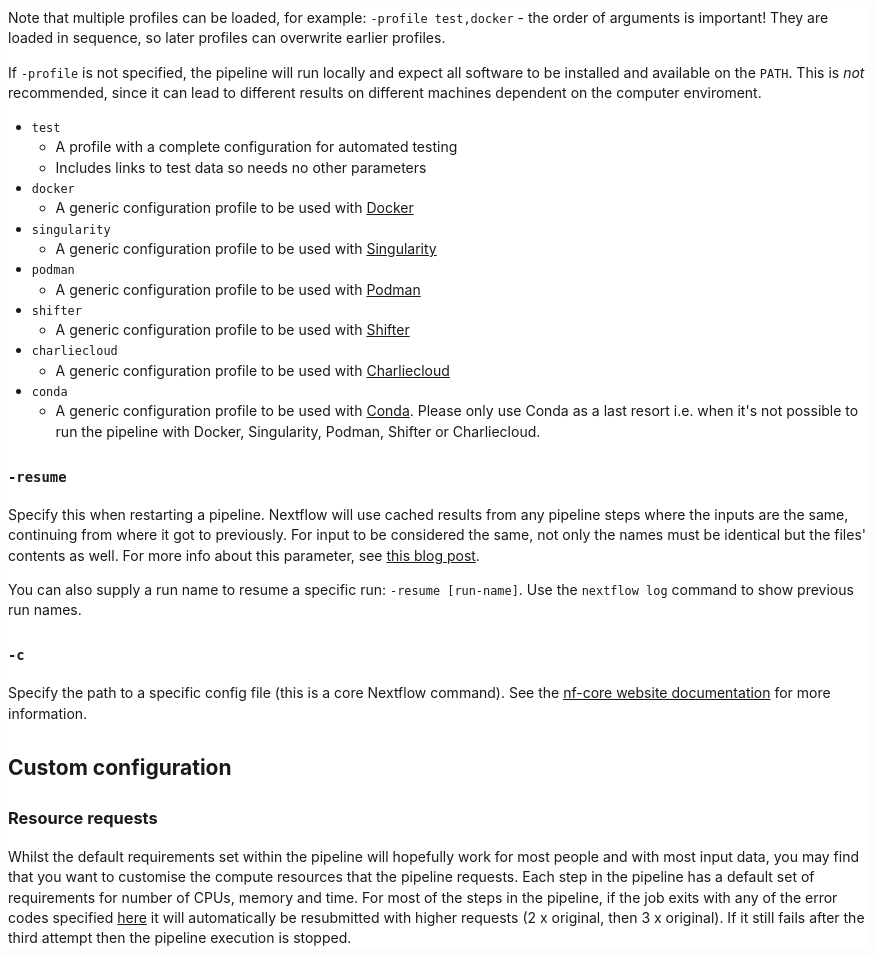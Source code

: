 Note that multiple profiles can be loaded, for example: `-profile test,docker` - the order of arguments is important!
They are loaded in sequence, so later profiles can overwrite earlier profiles.

If `-profile` is not specified, the pipeline will run locally and expect all software to be installed and available on the `PATH`. This is _not_ recommended, since it can lead to different results on different machines dependent on the computer enviroment.

- `test`
  - A profile with a complete configuration for automated testing
  - Includes links to test data so needs no other parameters
- `docker`
  - A generic configuration profile to be used with [Docker](https://docker.com/)
- `singularity`
  - A generic configuration profile to be used with [Singularity](https://sylabs.io/docs/)
- `podman`
  - A generic configuration profile to be used with [Podman](https://podman.io/)
- `shifter`
  - A generic configuration profile to be used with [Shifter](https://nersc.gitlab.io/development/shifter/how-to-use/)
- `charliecloud`
  - A generic configuration profile to be used with [Charliecloud](https://hpc.github.io/charliecloud/)
- `conda`
  - A generic configuration profile to be used with [Conda](https://conda.io/docs/). Please only use Conda as a last resort i.e. when it's not possible to run the pipeline with Docker, Singularity, Podman, Shifter or Charliecloud.

### `-resume`

Specify this when restarting a pipeline. Nextflow will use cached results from any pipeline steps where the inputs are the same, continuing from where it got to previously. For input to be considered the same, not only the names must be identical but the files' contents as well. For more info about this parameter, see [this blog post](https://www.nextflow.io/blog/2019/demystifying-nextflow-resume.html).

You can also supply a run name to resume a specific run: `-resume [run-name]`. Use the `nextflow log` command to show previous run names.

### `-c`

Specify the path to a specific config file (this is a core Nextflow command). See the [nf-core website documentation](https://nf-co.re/usage/configuration) for more information.

## Custom configuration

### Resource requests

Whilst the default requirements set within the pipeline will hopefully work for most people and with most input data, you may find that you want to customise the compute resources that the pipeline requests. Each step in the pipeline has a default set of requirements for number of CPUs, memory and time. For most of the steps in the pipeline, if the job exits with any of the error codes specified [here](https://github.com/nf-core/rnaseq/blob/4c27ef5610c87db00c3c5a3eed10b1d161abf575/conf/base.config#L18) it will automatically be resubmitted with higher requests (2 x original, then 3 x original). If it still fails after the third attempt then the pipeline execution is stopped.
